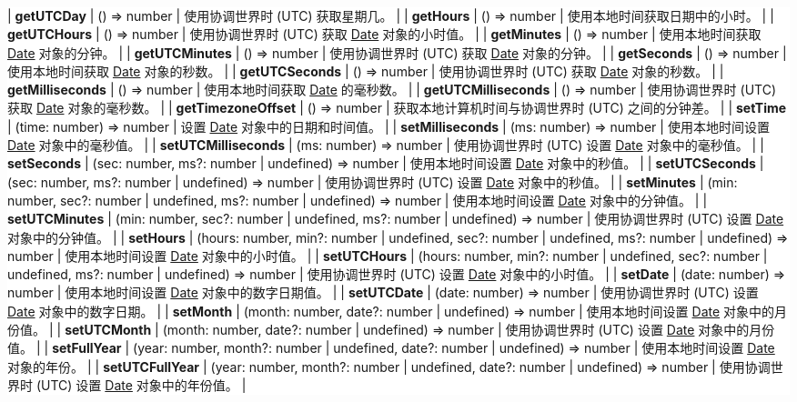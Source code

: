 | **getUTCDay**          | () =&gt; number                                                                                              | 使用协调世界时 (UTC) 获取星期几。                                                                        |
| **getHours**           | () =&gt; number                                                                                              | 使用本地时间获取日期中的小时。                                                                                             |
| **getUTCHours**        | () =&gt; number                                                                                              | 使用协调世界时 (UTC) 获取 <a href="#date">Date</a> 对象的小时值。                                       |
| **getMinutes**         | () =&gt; number                                                                                              | 使用本地时间获取 <a href="#date">Date</a> 对象的分钟。                                                                |
| **getUTCMinutes**      | () =&gt; number                                                                                              | 使用协调世界时 (UTC) 获取 <a href="#date">Date</a> 对象的分钟。                                           |
| **getSeconds**         | () =&gt; number                                                                                              | 使用本地时间获取 <a href="#date">Date</a> 对象的秒数。                                                                |
| **getUTCSeconds**      | () =&gt; number                                                                                              | 使用协调世界时 (UTC) 获取 <a href="#date">Date</a> 对象的秒数。                                           |
| **getMilliseconds**    | () =&gt; number                                                                                              | 使用本地时间获取 <a href="#date">Date</a> 的毫秒数。                                                                  |
| **getUTCMilliseconds** | () =&gt; number                                                                                              | 使用协调世界时 (UTC) 获取 <a href="#date">Date</a> 对象的毫秒数。                                      |
| **getTimezoneOffset**  | () =&gt; number                                                                                              | 获取本地计算机时间与协调世界时 (UTC) 之间的分钟差。                             |
| **setTime**            | (time: number) =&gt; number                                                                                  | 设置 <a href="#date">Date</a> 对象中的日期和时间值。                                                                    |
| **setMilliseconds**    | (ms: number) =&gt; number                                                                                    | 使用本地时间设置 <a href="#date">Date</a> 对象中的毫秒值。                                                    |
| **setUTCMilliseconds** | (ms: number) =&gt; number                                                                                    | 使用协调世界时 (UTC) 设置 <a href="#date">Date</a> 对象中的毫秒值。                              |
| **setSeconds**         | (sec: number, ms?: number \| undefined) =&gt; number                                                         | 使用本地时间设置 <a href="#date">Date</a> 对象中的秒值。                                                         |
| **setUTCSeconds**      | (sec: number, ms?: number \| undefined) =&gt; number                                                         | 使用协调世界时 (UTC) 设置 <a href="#date">Date</a> 对象中的秒值。                                   |
| **setMinutes**         | (min: number, sec?: number \| undefined, ms?: number \| undefined) =&gt; number                              | 使用本地时间设置 <a href="#date">Date</a> 对象中的分钟值。                                                         |
| **setUTCMinutes**      | (min: number, sec?: number \| undefined, ms?: number \| undefined) =&gt; number                              | 使用协调世界时 (UTC) 设置 <a href="#date">Date</a> 对象中的分钟值。                                   |
| **setHours**           | (hours: number, min?: number \| undefined, sec?: number \| undefined, ms?: number \| undefined) =&gt; number | 使用本地时间设置 <a href="#date">Date</a> 对象中的小时值。                                                            |
| **setUTCHours**        | (hours: number, min?: number \| undefined, sec?: number \| undefined, ms?: number \| undefined) =&gt; number | 使用协调世界时 (UTC) 设置 <a href="#date">Date</a> 对象中的小时值。                                     |
| **setDate**            | (date: number) =&gt; number                                                                                  | 使用本地时间设置 <a href="#date">Date</a> 对象中的数字日期值。                                        |
| **setUTCDate**         | (date: number) =&gt; number                                                                                  | 使用协调世界时 (UTC) 设置 <a href="#date">Date</a> 对象中的数字日期。                        |
| **setMonth**           | (month: number, date?: number \| undefined) =&gt; number                                                     | 使用本地时间设置 <a href="#date">Date</a> 对象中的月份值。                                                           |
| **setUTCMonth**        | (month: number, date?: number \| undefined) =&gt; number                                                     | 使用协调世界时 (UTC) 设置 <a href="#date">Date</a> 对象中的月份值。                                     |
| **setFullYear**        | (year: number, month?: number \| undefined, date?: number \| undefined) =&gt; number                         | 使用本地时间设置 <a href="#date">Date</a> 对象的年份。                                                                  |
| **setUTCFullYear**     | (year: number, month?: number \| undefined, date?: number \| undefined) =&gt; number                         | 使用协调世界时 (UTC) 设置 <a href="#date">Date</a> 对象中的年份值。                                      |